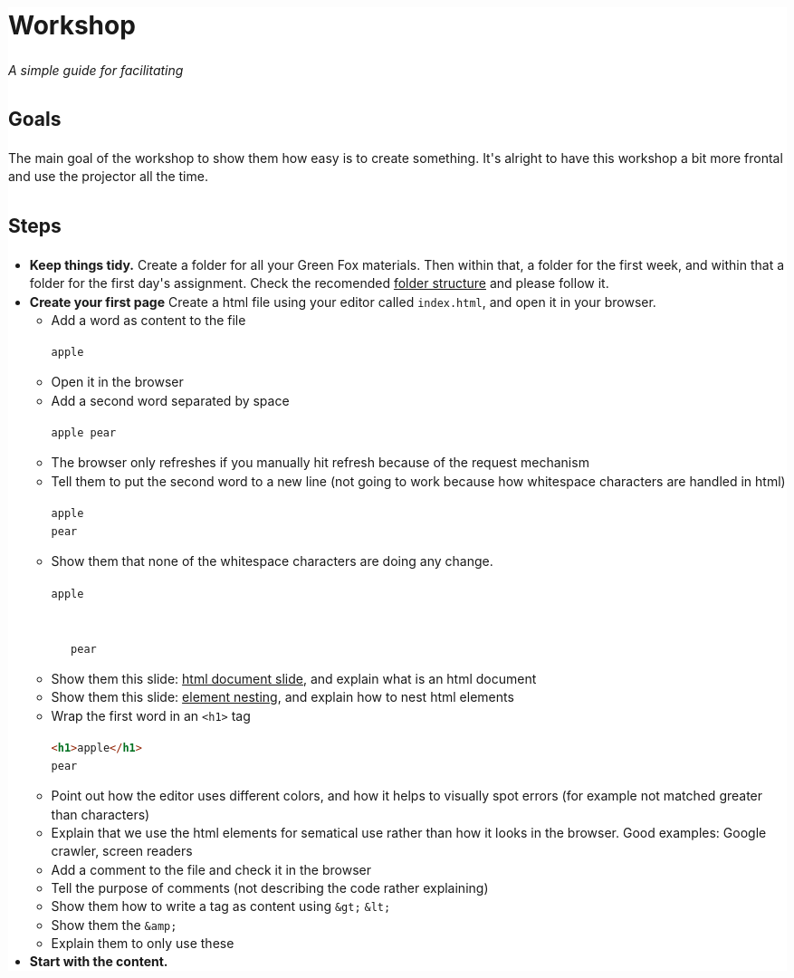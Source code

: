 # Workshop
*A simple guide for facilitating*

## Goals
The main goal of the workshop to show them how easy is to create something.
It's alright to have this workshop a bit more frontal and use the projector all
the time.

## Steps
 -  **Keep things tidy.**
    Create a folder for all your Green Fox materials. Then within that, a folder for the first week, and within that a folder for the first day's assignment.
    Check the recomended [folder structure](https://github.com/greenfox-academy/definitions/blob/master/github-usage.md#folder-structure) and please follow it.
 -  **Create your first page**
    Create a html file using your editor called `index.html`, and open it in your browser.
     -  Add a word as content to the file
        ```html
        apple
        ```
     -  Open it in the browser
     -  Add a second word separated by space
        ```html
        apple pear
        ```
     -  The browser only refreshes if you manually hit refresh because of the request mechanism
     -  Tell them to put the second word to a new line (not going to work because how whitespace characters are handled in html)
        ```html
        apple
        pear
        ```
     -  Show them that none of the whitespace characters are doing any change.
        ```html
        apple

        
           pear
        ```
     -  Show them this slide:
        [html document slide](https://docs.google.com/presentation/d/1xzn3PqVKyysVTnL48t3FmDc9-NapYVzMBxz5c_HR_5o/edit#slide=id.ge7c2a704f_0_0), 
        and explain what is an html document
     -  Show them this slide:
        [element nesting](https://docs.google.com/presentation/d/1xzn3PqVKyysVTnL48t3FmDc9-NapYVzMBxz5c_HR_5o/edit#slide=id.ge7c2a704f_0_26),
        and explain how to nest html elements
     -  Wrap the first word in an `<h1>` tag
        ```html
        <h1>apple</h1>
        pear
        ```
     -  Point out how the editor uses different colors, and how it helps to visually spot errors
        (for example not matched greater than characters)
     -  Explain that we use the html elements for sematical use rather than how it looks in the browser.
        Good examples: Google crawler, screen readers
     -  Add a comment to the file and check it in the browser
     -  Tell the purpose of comments (not describing the code rather explaining)
     -  Show them how to write a tag as content using `&gt;` `&lt;` 
     -  Show them the `&amp;`
     -  Explain them to only use these
 -  **Start with the content.**